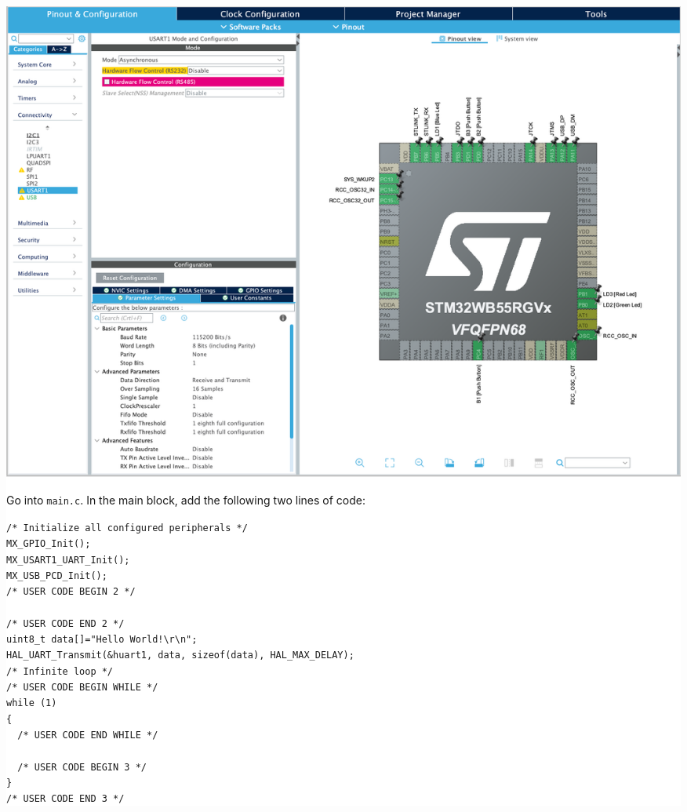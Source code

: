 ![width=100%](media/STM32CubeIDE_USART1_Parameter_Settings.png)

Go into `main.c`. In the main block, add the following two lines of
code:

```
/* Initialize all configured peripherals */
MX_GPIO_Init();
MX_USART1_UART_Init();
MX_USB_PCD_Init();
/* USER CODE BEGIN 2 */

/* USER CODE END 2 */
uint8_t data[]="Hello World!\r\n";
HAL_UART_Transmit(&huart1, data, sizeof(data), HAL_MAX_DELAY);
/* Infinite loop */
/* USER CODE BEGIN WHILE */
while (1)
{
  /* USER CODE END WHILE */

  /* USER CODE BEGIN 3 */
}
/* USER CODE END 3 */
```
